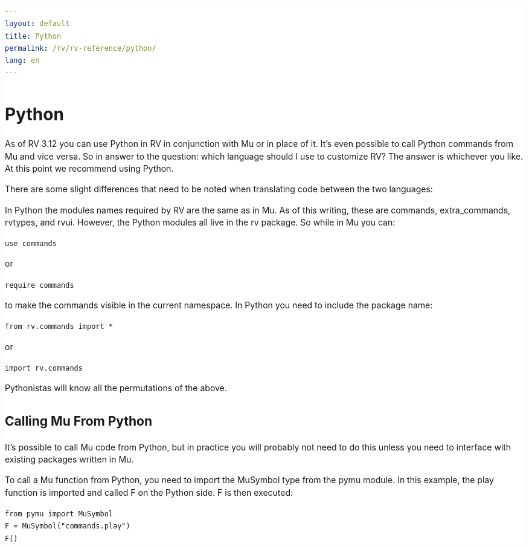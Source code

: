 ```yaml
---
layout: default
title: Python
permalink: /rv/rv-reference/python/
lang: en
---
```


# Python

As of RV 3.12 you can use Python in RV in conjunction with Mu or in place of it. It’s even possible to call Python commands from Mu and vice versa. So in answer to the question: which language should I use to customize RV? The answer is whichever you like. At this point we recommend using Python.

There are some slight differences that need to be noted when translating code between the two languages:

In Python the modules names required by RV are the same as in Mu. As of this writing, these are commands, extra_commands, rvtypes, and rvui. However, the Python modules all live in the rv package. So while in Mu you can:

```
use commands
```

or

```
require commands
```

to make the commands visible in the current namespace. In Python you need to include the package name:

```
from rv.commands import *
```

or

```
import rv.commands
```

Pythonistas will know all the permutations of the above.

## Calling Mu From Python

It’s possible to call Mu code from Python, but in practice you will probably not need to do this unless you need to interface with existing packages written in Mu.

To call a Mu function from Python, you need to import the MuSymbol type from the pymu module. In this example, the play function is imported and called F on the Python side. F is then executed:

```
from pymu import MuSymbol
F = MuSymbol("commands.play")
F()
```
